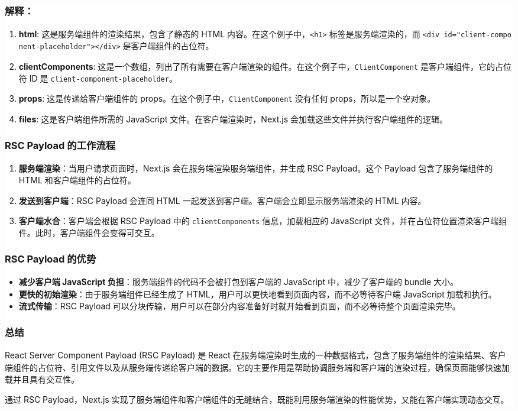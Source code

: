 ### 解释：

1. **html**: 这是服务端组件的渲染结果，包含了静态的 HTML 内容。在这个例子中，`<h1>` 标签是服务端渲染的，而 `<div id="client-component-placeholder"></div>` 是客户端组件的占位符。
2. **clientComponents**: 这是一个数组，列出了所有需要在客户端渲染的组件。在这个例子中，`ClientComponent` 是客户端组件，它的占位符 ID 是 `client-component-placeholder`。

3. **props**: 这是传递给客户端组件的 props。在这个例子中，`ClientComponent` 没有任何 props，所以是一个空对象。

4. **files**: 这是客户端组件所需的 JavaScript 文件。在客户端渲染时，Next.js 会加载这些文件并执行客户端组件的逻辑。

### RSC Payload 的工作流程

1. **服务端渲染**：当用户请求页面时，Next.js 会在服务端渲染服务端组件，并生成 RSC Payload。这个 Payload 包含了服务端组件的 HTML 和客户端组件的占位符。
2. **发送到客户端**：RSC Payload 会连同 HTML 一起发送到客户端。客户端会立即显示服务端渲染的 HTML 内容。

3. **客户端水合**：客户端会根据 RSC Payload 中的 `clientComponents` 信息，加载相应的 JavaScript 文件，并在占位符位置渲染客户端组件。此时，客户端组件会变得可交互。

### RSC Payload 的优势

- **减少客户端 JavaScript 负担**：服务端组件的代码不会被打包到客户端的 JavaScript 中，减少了客户端的 bundle 大小。
- **更快的初始渲染**：由于服务端组件已经生成了 HTML，用户可以更快地看到页面内容，而不必等待客户端 JavaScript 加载和执行。
- **流式传输**：RSC Payload 可以分块传输，用户可以在部分内容准备好时就开始看到页面，而不必等待整个页面渲染完毕。

### 总结

React Server Component Payload (RSC Payload) 是 React 在服务端渲染时生成的一种数据格式，包含了服务端组件的渲染结果、客户端组件的占位符、引用文件以及从服务端传递给客户端的数据。它的主要作用是帮助协调服务端和客户端的渲染过程，确保页面能够快速加载并且具有交互性。

通过 RSC Payload，Next.js 实现了服务端组件和客户端组件的无缝结合，既能利用服务端渲染的性能优势，又能在客户端实现动态交互。
